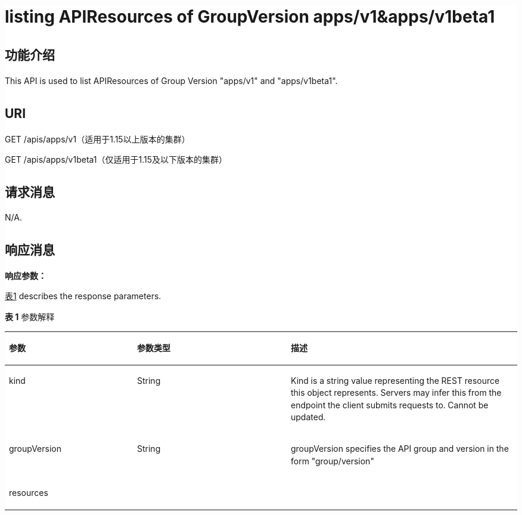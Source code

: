 # listing APIResources of GroupVersion apps/v1&apps/v1beta1<a name="cce_02_0190"></a>

## 功能介绍<a name="section1517466"></a>

This API is used to list APIResources of Group Version "apps/v1" and "apps/v1beta1".

## URI<a name="section13657195"></a>

GET /apis/apps/v1（适用于1.15以上版本的集群）

GET /apis/apps/v1beta1（仅适用于1.15及以下版本的集群）

## 请求消息<a name="section55805891"></a>

N/A.

## 响应消息<a name="section32490971"></a>

**响应参数：**

[表1](#d0e46659)  describes the response parameters.

**表 1**  参数解释

<a name="d0e46659"></a>
<table><thead align="left"><tr id="row36767732"><th class="cellrowborder" valign="top" width="25%" id="mcps1.2.4.1.1"><p id="p25396348"><a name="p25396348"></a><a name="p25396348"></a>参数</p>
</th>
<th class="cellrowborder" valign="top" width="30%" id="mcps1.2.4.1.2"><p id="p43838292"><a name="p43838292"></a><a name="p43838292"></a>参数类型</p>
</th>
<th class="cellrowborder" valign="top" width="45%" id="mcps1.2.4.1.3"><p id="p61240740"><a name="p61240740"></a><a name="p61240740"></a>描述</p>
</th>
</tr>
</thead>
<tbody><tr id="row61552917"><td class="cellrowborder" valign="top" width="25%" headers="mcps1.2.4.1.1 "><p id="p19730382"><a name="p19730382"></a><a name="p19730382"></a>kind</p>
</td>
<td class="cellrowborder" valign="top" width="30%" headers="mcps1.2.4.1.2 "><p id="p54657144"><a name="p54657144"></a><a name="p54657144"></a>String</p>
</td>
<td class="cellrowborder" valign="top" width="45%" headers="mcps1.2.4.1.3 "><p id="p65152571"><a name="p65152571"></a><a name="p65152571"></a>Kind is a string value representing the REST resource this object represents. Servers may infer this from the endpoint the client submits requests to. Cannot be updated.</p>
</td>
</tr>
<tr id="row49502229"><td class="cellrowborder" valign="top" width="25%" headers="mcps1.2.4.1.1 "><p id="p50257583"><a name="p50257583"></a><a name="p50257583"></a>groupVersion</p>
</td>
<td class="cellrowborder" valign="top" width="30%" headers="mcps1.2.4.1.2 "><p id="p44332405"><a name="p44332405"></a><a name="p44332405"></a>String</p>
</td>
<td class="cellrowborder" valign="top" width="45%" headers="mcps1.2.4.1.3 "><p id="p34155089"><a name="p34155089"></a><a name="p34155089"></a>groupVersion specifies the API group and version in the form "group/version"</p>
</td>
</tr>
<tr id="row38960345"><td class="cellrowborder" valign="top" width="25%" headers="mcps1.2.4.1.1 "><p id="p1671406"><a name="p1671406"></a><a name="p1671406"></a>resources</p>
</td>